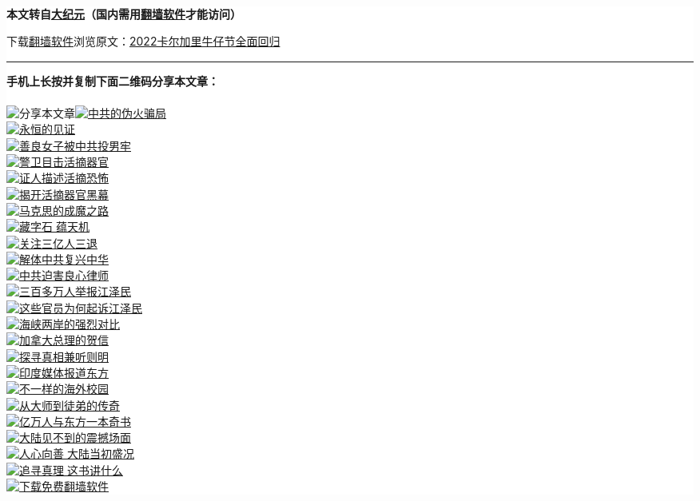 <strong>本文转自<a href="https://www.epochtimes.com">大纪元</a>（国内需用<a href="https://github.com/19920513/www/blob/master/README.md#8">翻墙软件</a>才能访问）</strong><p>下载<a href="https://github.com/19920513/www/blob/master/README.md#8">翻墙软件</a>浏览原文：<a href="https://www.epochtimes.com/gb/22/7/5/n13773690.htm">2022卡尔加里牛仔节全面回归</a></p><hr>

<strong>手机上长按并复制下面二维码分享本文章：</strong><br><br><img src="https://chart.apis.google.com/chart?cht=qr&chs=240x240&choe=UTF-8&chld=M|2&chl=https://github.com/19920513/djy/blob/master/gb/22/7/5/n13773690.md%231" title="分享本文章"></td><td VALIGN=TOP><a href="https://github.com/19920513/djy/blob/master/gb/16/1/21/n4622075.md?dfh#1" target="_blank"><img src="https://raw.githubusercontent.com/19920513/djy/master/gb/300/wei-f1.jpg" title="中共的伪火骗局"  alt="中共的伪火骗局"></a><br><a href="https://github.com/19920513/www/blob/master/README.md?dfh#9" target="_blank"><img src="https://raw.githubusercontent.com/19920513/djy/master/gb/300/yong-h.jpg" title="永恒的见证"  alt="永恒的见证"></a><br><a href="https://github.com/19920513/djy/blob/master/gb/13/9/29/n3974789.md?dfh#1" target="_blank"><img src="https://raw.githubusercontent.com/19920513/djy/master/gb/300/shang-lnz.jpg" title="善良女子被中共投男牢"  alt="善良女子被中共投男牢"></a><br><a href="https://github.com/19920513/djy/blob/master/gb/16/3/16/n4663449.md?dfh#1" target="_blank"><img src="https://raw.githubusercontent.com/19920513/djy/master/gb/300/huo-z3.jpg" title="警卫目击活摘器官"  alt="警卫目击活摘器官"></a><br><a href="https://github.com/19920513/djy/blob/master/gb/16/8/7/n8177641.md?dfh#1" target="_blank"><img src="https://raw.githubusercontent.com/19920513/djy/master/gb/300/huo-z4.jpg" title="证人描述活摘恐怖"  alt="证人描述活摘恐怖"></a><br><a href="https://github.com/19920513/djy/blob/master/gb/10/4/19/n2881569.md?dfh#1" target="_blank"><img src="https://raw.githubusercontent.com/19920513/djy/master/gb/300/huo-z1.jpg" title="揭开活摘器官黑幕"  alt="揭开活摘器官黑幕"></a><br><a href="https://github.com/19920513/djy/blob/master/gb/10/11/7/n3077476.md?dfh#1" target="_blank"><img src="https://raw.githubusercontent.com/19920513/djy/master/gb/300/ma-ks.jpg" title="马克思的成魔之路"  alt="马克思的成魔之路"></a><br><a href="https://github.com/19920513/djy/blob/master/gb/14/6/9/n4173977.md?dfh#1" target="_blank"><img src="https://raw.githubusercontent.com/19920513/djy/master/gb/300/chang-zs.jpg" title="藏字石 蕴天机"  alt="藏字石 蕴天机"></a><br><a href="https://github.com/19920513/djy/blob/master/gb/18/5/10/n10381511.md?dfh#1" target="_blank"><img src="https://raw.githubusercontent.com/19920513/djy/master/gb/300/st1.jpg" title="关注三亿人三退"  alt="关注三亿人三退"></a><br><a href="https://github.com/19920513/djy/blob/master/gb/18/3/21/n10237682.md?dfh#1" target="_blank"><img src="https://raw.githubusercontent.com/19920513/djy/master/gb/300/jie-t.jpg" title="解体中共复兴中华"  alt="解体中共复兴中华"></a><br><a href="https://github.com/19920513/djy/blob/master/gb/9/2/9/n2422991.md?dfh#1" target="_blank"><img src="https://raw.githubusercontent.com/19920513/djy/master/gb/300/gao-zs.jpg" title="中共迫害良心律师"  alt="中共迫害良心律师"></a><br><a href="https://github.com/19920513/djy/blob/master/gb/18/12/9/n10900044.md?dfh#1" target="_blank"><img src="https://raw.githubusercontent.com/19920513/djy/master/gb/300/sj1.jpg" title="三百多万人举报江泽民"  alt="三百多万人举报江泽民"></a><br><a href="https://github.com/19920513/djy/blob/master/gb/18/8/28/n10672014.md?dfh#1" target="_blank"><img src="https://raw.githubusercontent.com/19920513/djy/master/gb/300/sj2.jpg" title="这些官员为何起诉江泽民"  alt="这些官员为何起诉江泽民"></a><br><a href="https://github.com/19920513/djy/blob/master/gb/8/12/18/n2367165.md?dfh#1" target="_blank"><img src="https://raw.githubusercontent.com/19920513/djy/master/gb/300/liangan.jpg" title="海峡两岸的强烈对比"  alt="海峡两岸的强烈对比"></a><br><a href="https://github.com/19920513/djy/blob/master/gb/15/12/10/n4593139.md?dfh#1" target="_blank"><img src="https://raw.githubusercontent.com/19920513/djy/master/gb/300/jia-ndzl.jpg" title="加拿大总理的贺信"  alt="加拿大总理的贺信"></a><br><a href="https://github.com/19920513/djy/blob/master/gb/11/6/17/n3289382.md?dfh#1" target="_blank"><img src="https://raw.githubusercontent.com/19920513/djy/master/gb/300/xiao-wd.jpg" title="探寻真相兼听则明"  alt="探寻真相兼听则明"></a><br><a href="https://github.com/19920513/djy/blob/master/gb/18/10/27/n10812623.md?dfh#1" target="_blank"><img src="https://raw.githubusercontent.com/19920513/djy/master/gb/300/yindu.jpg" title="印度媒体报道东方"  alt="印度媒体报道东方"></a><br><a href="https://github.com/19920513/djy/blob/master/gb/18/6/9/n10469652.md?dfh#1" target="_blank"><img src="https://raw.githubusercontent.com/19920513/djy/master/gb/300/xie-j.jpg" title="不一样的海外校园"  alt="不一样的海外校园"></a><br><a href="https://github.com/19920513/djy/blob/master/gb/7/4/5/n1669415.md?dfh#1" target="_blank"><img src="https://raw.githubusercontent.com/19920513/djy/master/gb/300/li-up.jpg" title="从大师到徒弟的传奇"  alt="从大师到徒弟的传奇"></a><br><a href="https://github.com/19920513/djy/blob/master/gb/17/5/26/n9191512.md?dfh#1" target="_blank"><img src="https://raw.githubusercontent.com/19920513/djy/master/gb/300/zfl2.jpg" title="亿万人与东方一本奇书"  alt="亿万人与东方一本奇书"></a><br><a href="https://github.com/19920513/djy/blob/master/gb/13/11/27/n4020290.md?dfh#1" target="_blank"><img src="https://raw.githubusercontent.com/19920513/djy/master/gb/300/zhen-h.jpg" title="大陆见不到的震撼场面"  alt="大陆见不到的震撼场面"></a><br><a href="https://github.com/19920513/djy/blob/master/gb/15/7/17/n4482910.md?dfh#1" target="_blank"><img src="https://raw.githubusercontent.com/19920513/djy/master/gb/300/dalu-sk.jpg" title="人心向善 大陆当初盛况"  alt="人心向善 大陆当初盛况"></a><br><a href="https://github.com/19920513/djy/blob/master/gb/19/1/5/n10955468.md?dfh#1" target="_blank"><img src="https://raw.githubusercontent.com/19920513/djy/master/gb/300/zfl1.jpg" title="追寻真理 这书讲什么"  alt="追寻真理 这书讲什么"></a><br><a href="https://github.com/19920513/www/blob/master/README.md?dfh#1" target="_blank"><img src="https://raw.githubusercontent.com/19920513/djy/master/gb/300/fq1.jpg" title="下载免费翻墙软件"  alt="下载免费翻墙软件"></a><br></td></tr></table>
